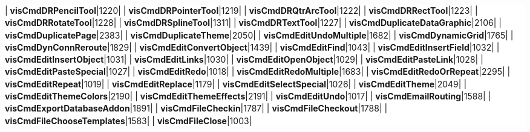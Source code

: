 | **visCmdDRPencilTool**|1220|
| **visCmdDRPointerTool**|1219|
| **visCmdDRQtrArcTool**|1222|
| **visCmdDRRectTool**|1223|
| **visCmdDRRotateTool**|1228|
| **visCmdDRSplineTool**|1311|
| **visCmdDRTextTool**|1227|
| **visCmdDuplicateDataGraphic**|2106|
| **visCmdDuplicatePage**|2383|
| **visCmdDuplicateTheme**|2050|
| **visCmdEditUndoMultiple**|1682|
| **visCmdDynamicGrid**|1765|
| **visCmdDynConnReroute**|1829|
| **visCmdEditConvertObject**|1439|
| **visCmdEditFind**|1043|
| **visCmdEditInsertField**|1032|
| **visCmdEditInsertObject**|1031|
| **visCmdEditLinks**|1030|
| **visCmdEditOpenObject**|1029|
| **visCmdEditPasteLink**|1028|
| **visCmdEditPasteSpecial**|1027|
| **visCmdEditRedo**|1018|
| **visCmdEditRedoMultiple**|1683|
| **visCmdEditRedoOrRepeat**|2295|
| **visCmdEditRepeat**|1019|
| **visCmdEditReplace**|1179|
| **visCmdEditSelectSpecial**|1026|
| **visCmdEditTheme**|2049|
| **visCmdEditThemeColors**|2190|
| **visCmdEditThemeEffects**|2191|
| **visCmdEditUndo**|1017|
| **visCmdEmailRouting**|1588|
| **visCmdExportDatabaseAddon**|1891|
| **visCmdFileCheckin**|1787|
| **visCmdFileCheckout**|1788|
| **visCmdFileChooseTemplates**|1583|
| **visCmdFileClose**|1003|